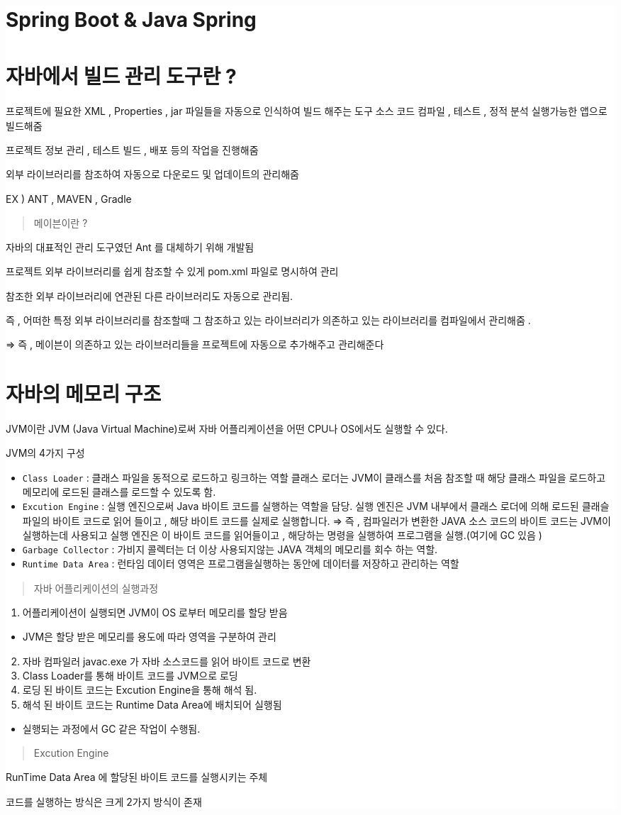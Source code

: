 # Spring Boot & Java Spring

# 자바에서 빌드 관리 도구란 ?

프로젝트에 필요한 XML , Properties , jar 파일들을 자동으로 인식하여 빌드 해주는 도구 소스 코드 컴파일 , 테스트 , 정적 분석 실행가능한 앱으로 빌드해줌 

프로젝트 정보 관리 , 테스트 빌드 , 배포 등의 작업을 진행해줌

외부 라이브러리를 참조하여 자동으로 다운로드 및 업데이트의 관리해줌 

EX ) ANT , MAVEN , Gradle 

> 메이븐이란 ?
> 

자바의 대표적인 관리 도구였던 Ant 를 대체하기 위해 개발됨

프로젝트 외부 라이브러리를 쉽게 참조할 수 있게  pom.xml 파일로 명시하여 관리 

참조한 외부 라이브러리에 연관된 다른 라이브러리도 자동으로 관리됨. 

즉 , 어떠한 특정  외부 라이브러리를 참조할때 그 참조하고 있는 라이브러리가 의존하고 있는 라이브러리를  컴파일에서 관리해줌 .

⇒ 즉 , 메이븐이 의존하고 있는 라이브러리들을 프로젝트에 자동으로 추가해주고 관리해준다

# 자바의 메모리 구조

JVM이란 JVM (Java Virtual Machine)로써 자바 어플리케이션을  어떤 CPU나 OS에서도 실행할 수 있다.

JVM의 4가지 구성 

- `Class Loader` :   클래스 파일을 동적으로 로드하고 링크하는 역할 클래스 로더는 JVM이 클래스를 처음 참조할 때 해당 클래스 파일을 로드하고 메모리에 로드된 클래스를 로드할 수 있도록 함.
- `Excution Engine`  :  실행 엔진으로써  Java 바이트 코드를 실행하는 역할을 담당. 실행 엔진은 JVM 내부에서 클래스 로더에 의해 로드된 클래슬 파일의 바이트 코드로 읽어 들이고 ,  해당 바이트 코드를 실제로 실행합니다.  ⇒ 즉 , 컴파일러가 변환한 JAVA 소스 코드의 바이트 코드는 JVM이 실행하는데 사용되고 실행 엔진은 이 바이트 코드를 읽어들이고 , 해당하는 명령을 실행하여 프로그램을 실행.(여기에 GC 있음 )
- `Garbage Collector` :  가비지 콜렉터는 더 이상 사용되지않는 JAVA 객체의 메모리를 회수 하는 역할.
- `Runtime Data Area` :  런타임 데이터 영역은 프로그램을실행하는 동안에 데이터를 저장하고 관리하는 역할

> 자바 어플리케이션의 실행과정
> 
1. 어플리케이션이 실행되면 JVM이 OS 로부터 메모리를 할당 받음
- JVM은 할당 받은 메모리를 용도에 따라 영역을 구분하여 관리
2. 자바 컴파일러 javac.exe 가 자바 소스코드를 읽어 바이트 코드로 변환
3. Class Loader를 통해 바이트 코드를 JVM으로 로딩
4. 로딩 된 바이트 코드는 Excution Engine을 통해 해석  됨.
5. 해석 된 바이트 코드는 Runtime Data Area에 배치되어 실행됨 
- 실행되는 과정에서 GC 같은 작업이 수행됨.  

> Excution Engine
> 

RunTime Data Area 에 할당된 바이트 코드를 실행시키는 주체 

코드를 실행하는 방식은 크게 2가지 방식이 존재 
